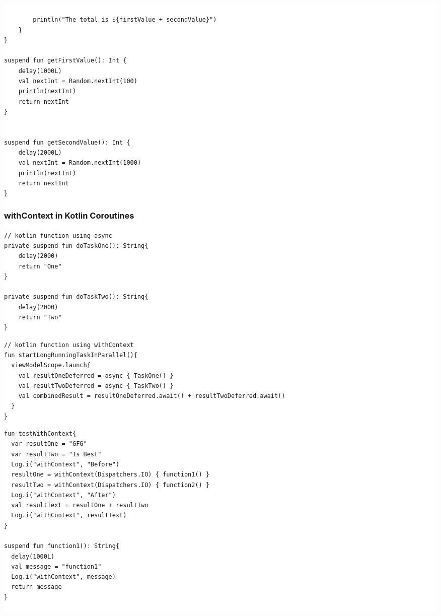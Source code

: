 ```

        println("The total is ${firstValue + secondValue}")
    }
}

suspend fun getFirstValue(): Int {
    delay(1000L)
    val nextInt = Random.nextInt(100)
    println(nextInt)
    return nextInt
}


suspend fun getSecondValue(): Int {
    delay(2000L)
    val nextInt = Random.nextInt(1000)
    println(nextInt)
    return nextInt
}
```

### withContext in Kotlin Coroutines

```
// kotlin function using async
private suspend fun doTaskOne(): String{
    delay(2000)
    return "One"
}

private suspend fun doTaskTwo(): String{
    delay(2000)
    return "Two"
}
```
```
// kotlin function using withContext
fun startLongRunningTaskInParallel(){
  viewModelScope.launch{
    val resultOneDeferred = async { TaskOne() }
    val resultTwoDeferred = async { TaskTwo() }
    val combinedResult = resultOneDeferred.await() + resultTwoDeferred.await()
  }
}
```
```
fun testWithContext{
  var resultOne = "GFG"
  var resultTwo = "Is Best"
  Log.i("withContext", "Before")
  resultOne = withContext(Dispatchers.IO) { function1() }
  resultTwo = withContext(Dispatchers.IO) { function2() }
  Log.i("withContext", "After")
  val resultText = resultOne + resultTwo
  Log.i("withContext", resultText)
}
 
suspend fun function1(): String{
  delay(1000L)
  val message = "function1"
  Log.i("withContext", message)
  return message
}
 
```